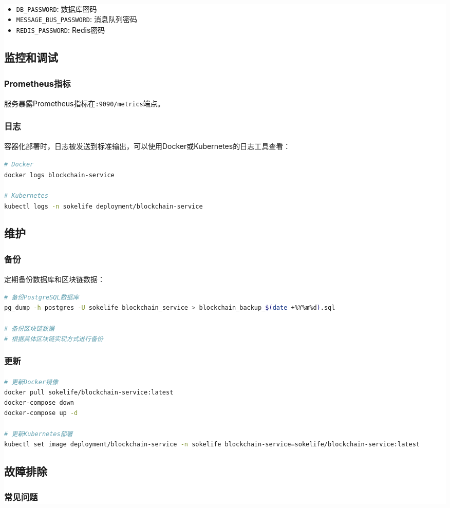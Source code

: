 - `DB_PASSWORD`: 数据库密码
- `MESSAGE_BUS_PASSWORD`: 消息队列密码
- `REDIS_PASSWORD`: Redis密码

## 监控和调试

### Prometheus指标

服务暴露Prometheus指标在`:9090/metrics`端点。

### 日志

容器化部署时，日志被发送到标准输出，可以使用Docker或Kubernetes的日志工具查看：

```bash
# Docker
docker logs blockchain-service

# Kubernetes
kubectl logs -n sokelife deployment/blockchain-service
```

## 维护

### 备份

定期备份数据库和区块链数据：

```bash
# 备份PostgreSQL数据库
pg_dump -h postgres -U sokelife blockchain_service > blockchain_backup_$(date +%Y%m%d).sql

# 备份区块链数据
# 根据具体区块链实现方式进行备份
```

### 更新

```bash
# 更新Docker镜像
docker pull sokelife/blockchain-service:latest
docker-compose down
docker-compose up -d

# 更新Kubernetes部署
kubectl set image deployment/blockchain-service -n sokelife blockchain-service=sokelife/blockchain-service:latest
```

## 故障排除

### 常见问题
